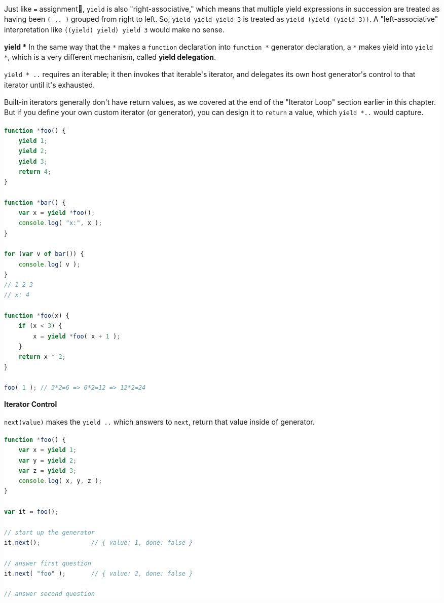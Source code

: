 Just like `=` assignment, `yield` is also "right-associative," which means that multiple yield expressions in succession are treated as having been `( .. )` grouped from right to left. So, `yield yield yield 3` is treated as `yield (yield (yield 3))`. A "left-associative" interpretation like `((yield) yield) yield 3` would make no sense.

__yield *__
In the same way that the `*` makes a `function` declaration into `function *` generator declaration, a `*` makes yield into `yield *`, which is a very different mechanism, called __yield delegation__.

`yield * ..` requires an iterable; it then invokes that iterable's iterator, and delegates its own host generator's control to that iterator until it's exhausted.

Built-in iterators generally don't have return values, as we covered at the end of the "Iterator Loop" section earlier in this chapter. But if you define your own custom iterator (or generator), you can design it to `return` a value, which `yield *..` would capture.

```javascript
function *foo() {
	yield 1;
	yield 2;
	yield 3;
	return 4;
}

function *bar() {
	var x = yield *foo();
	console.log( "x:", x );
}

for (var v of bar()) {
	console.log( v );
}
// 1 2 3
// x: 4

function *foo(x) {
	if (x < 3) {
		x = yield *foo( x + 1 );
	}
	return x * 2;
}

foo( 1 ); // 3*2=6 => 6*2=12 => 12*2=24
```

__Iterator Control__

`next(value)` makes the `yield ..` which answers to `next`, return that value inside of generator.

```javascript
function *foo() {
	var x = yield 1;
	var y = yield 2;
	var z = yield 3;
	console.log( x, y, z );
}

var it = foo();

// start up the generator
it.next();				// { value: 1, done: false }

// answer first question
it.next( "foo" );		// { value: 2, done: false }

// answer second question
```